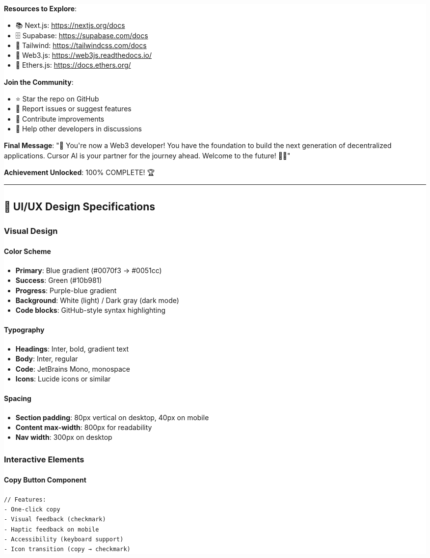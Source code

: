 **Resources to Explore**:
- 📚 Next.js: https://nextjs.org/docs
- 🗄️ Supabase: https://supabase.com/docs  
- 🎨 Tailwind: https://tailwindcss.com/docs
- 🔗 Web3.js: https://web3js.readthedocs.io/
- 💎 Ethers.js: https://docs.ethers.org/

**Join the Community**:
- ⭐ Star the repo on GitHub
- 🐛 Report issues or suggest features
- 🤝 Contribute improvements
- 💬 Help other developers in discussions

**Final Message**: "🎉 You're now a Web3 developer! You have the foundation to build the next generation of decentralized applications. Cursor AI is your partner for the journey ahead. Welcome to the future! 🚀🌟"

**Achievement Unlocked**: 100% COMPLETE! 🏆

---

## 🎨 UI/UX Design Specifications

### Visual Design

#### Color Scheme
- **Primary**: Blue gradient (#0070f3 → #0051cc)
- **Success**: Green (#10b981)
- **Progress**: Purple-blue gradient
- **Background**: White (light) / Dark gray (dark mode)
- **Code blocks**: GitHub-style syntax highlighting

#### Typography
- **Headings**: Inter, bold, gradient text
- **Body**: Inter, regular
- **Code**: JetBrains Mono, monospace
- **Icons**: Lucide icons or similar

#### Spacing
- **Section padding**: 80px vertical on desktop, 40px on mobile
- **Content max-width**: 800px for readability
- **Nav width**: 300px on desktop

### Interactive Elements

#### Copy Button Component
```tsx
// Features:
- One-click copy
- Visual feedback (checkmark)
- Haptic feedback on mobile
- Accessibility (keyboard support)
- Icon transition (copy → checkmark)
```
